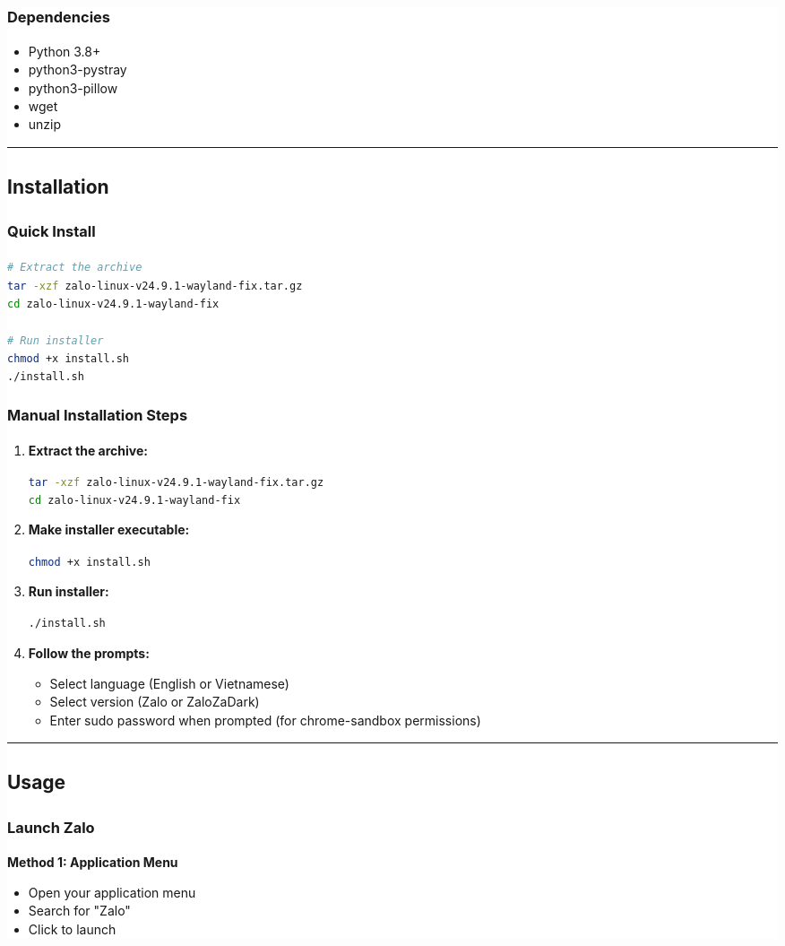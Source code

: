 ### Dependencies

- Python 3.8+
- python3-pystray
- python3-pillow
- wget
- unzip

---

## Installation

### Quick Install

```bash
# Extract the archive
tar -xzf zalo-linux-v24.9.1-wayland-fix.tar.gz
cd zalo-linux-v24.9.1-wayland-fix

# Run installer
chmod +x install.sh
./install.sh
```

### Manual Installation Steps

1. **Extract the archive:**
   ```bash
   tar -xzf zalo-linux-v24.9.1-wayland-fix.tar.gz
   cd zalo-linux-v24.9.1-wayland-fix
   ```

2. **Make installer executable:**
   ```bash
   chmod +x install.sh
   ```

3. **Run installer:**
   ```bash
   ./install.sh
   ```

4. **Follow the prompts:**
   - Select language (English or Vietnamese)
   - Select version (Zalo or ZaloZaDark)
   - Enter sudo password when prompted (for chrome-sandbox permissions)

---

## Usage

### Launch Zalo

**Method 1: Application Menu**
- Open your application menu
- Search for "Zalo"
- Click to launch
